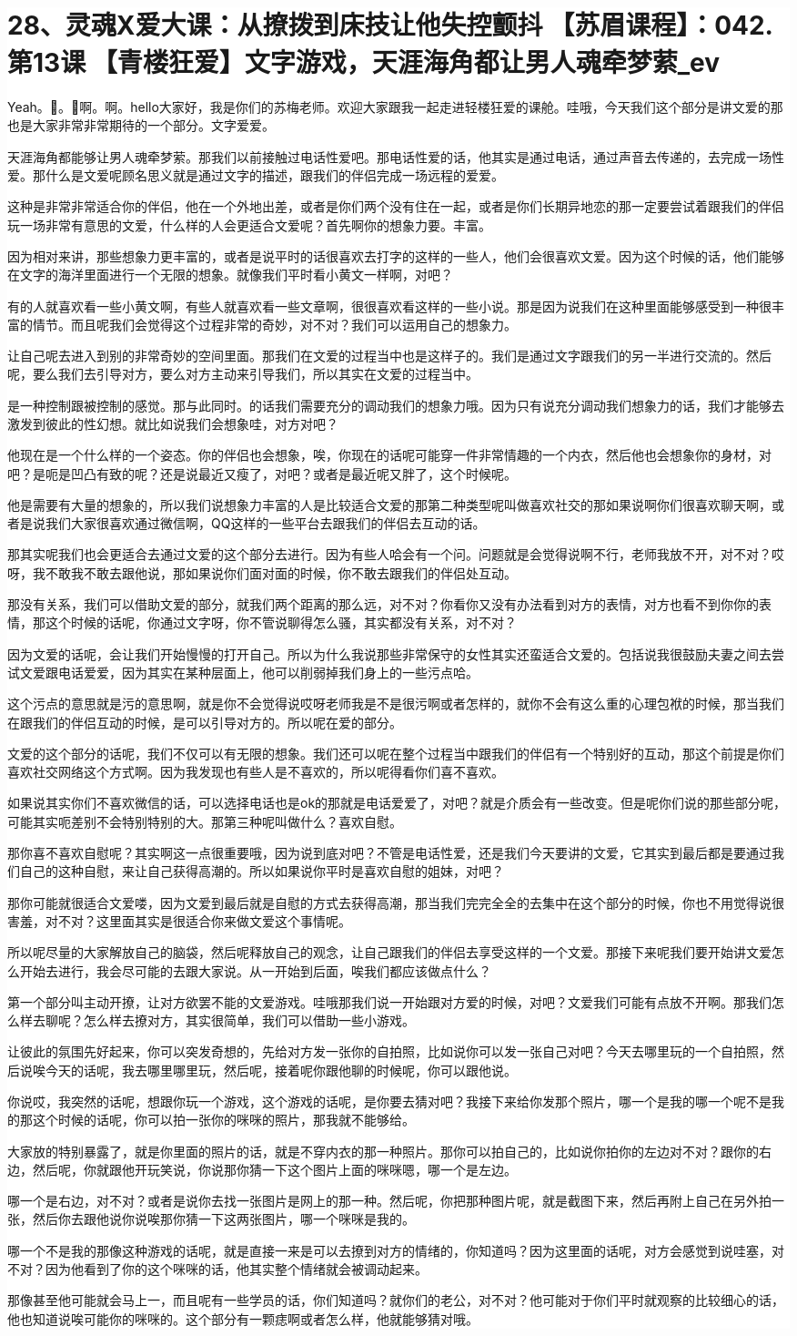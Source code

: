 # 28、灵魂X爱大课：从撩拨到床技让他失控颤抖 【苏眉课程】：042.第13课 【青楼狂爱】文字游戏，天涯海角都让男人魂牵梦萦_ev

Yeah。🎼。🎼啊。啊。hello大家好，我是你们的苏梅老师。欢迎大家跟我一起走进轻楼狂爱的课舱。哇哦，今天我们这个部分是讲文爱的那也是大家非常非常期待的一个部分。文字爱爱。

天涯海角都能够让男人魂牵梦萦。那我们以前接触过电话性爱吧。那电话性爱的话，他其实是通过电话，通过声音去传递的，去完成一场性爱。那什么是文爱呢顾名思义就是通过文字的描述，跟我们的伴侣完成一场远程的爱爱。

这种是非常非常适合你的伴侣，他在一个外地出差，或者是你们两个没有住在一起，或者是你们长期异地恋的那一定要尝试着跟我们的伴侣玩一场非常有意思的文爱，什么样的人会更适合文爱呢？首先啊你的想象力要。丰富。

因为相对来讲，那些想象力更丰富的，或者是说平时的话很喜欢去打字的这样的一些人，他们会很喜欢文爱。因为这个时候的话，他们能够在文字的海洋里面进行一个无限的想象。就像我们平时看小黄文一样啊，对吧？

有的人就喜欢看一些小黄文啊，有些人就喜欢看一些文章啊，很很喜欢看这样的一些小说。那是因为说我们在这种里面能够感受到一种很丰富的情节。而且呢我们会觉得这个过程非常的奇妙，对不对？我们可以运用自己的想象力。

让自己呢去进入到别的非常奇妙的空间里面。那我们在文爱的过程当中也是这样子的。我们是通过文字跟我们的另一半进行交流的。然后呢，要么我们去引导对方，要么对方主动来引导我们，所以其实在文爱的过程当中。

是一种控制跟被控制的感觉。那与此同时。的话我们需要充分的调动我们的想象力哦。因为只有说充分调动我们想象力的话，我们才能够去激发到彼此的性幻想。就比如说我们会想象哇，对方对吧？

他现在是一个什么样的一个姿态。你的伴侣也会想象，唉，你现在的话呢可能穿一件非常情趣的一个内衣，然后他也会想象你的身材，对吧？是呃是凹凸有致的呢？还是说最近又瘦了，对吧？或者是最近呢又胖了，这个时候呢。

他是需要有大量的想象的，所以我们说想象力丰富的人是比较适合文爱的那第二种类型呢叫做喜欢社交的那如果说啊你们很喜欢聊天啊，或者是说我们大家很喜欢通过微信啊，QQ这样的一些平台去跟我们的伴侣去互动的话。

那其实呢我们也会更适合去通过文爱的这个部分去进行。因为有些人哈会有一个问。问题就是会觉得说啊不行，老师我放不开，对不对？哎呀，我不敢我不敢去跟他说，那如果说你们面对面的时候，你不敢去跟我们的伴侣处互动。

那没有关系，我们可以借助文爱的部分，就我们两个距离的那么远，对不对？你看你又没有办法看到对方的表情，对方也看不到你你的表情，那这个时候的话呢，你通过文字呀，你不管说聊得怎么骚，其实都没有关系，对不对？

因为文爱的话呢，会让我们开始慢慢的打开自己。所以为什么我说那些非常保守的女性其实还蛮适合文爱的。包括说我很鼓励夫妻之间去尝试文爱跟电话爱爱，因为其实在某种层面上，他可以削弱掉我们身上的一些污点哈。

这个污点的意思就是污的意思啊，就是你不会觉得说哎呀老师我是不是很污啊或者怎样的，就你不会有这么重的心理包袱的时候，那当我们在跟我们的伴侣互动的时候，是可以引导对方的。所以呢在爱的部分。

文爱的这个部分的话呢，我们不仅可以有无限的想象。我们还可以呢在整个过程当中跟我们的伴侣有一个特别好的互动，那这个前提是你们喜欢社交网络这个方式啊。因为我发现也有些人是不喜欢的，所以呢得看你们喜不喜欢。

如果说其实你们不喜欢微信的话，可以选择电话也是ok的那就是电话爱爱了，对吧？就是介质会有一些改变。但是呢你们说的那些部分呢，可能其实呃差别不会特别特别的大。那第三种呢叫做什么？喜欢自慰。

那你喜不喜欢自慰呢？其实啊这一点很重要哦，因为说到底对吧？不管是电话性爱，还是我们今天要讲的文爱，它其实到最后都是要通过我们自己的这种自慰，来让自己获得高潮的。所以如果说你平时是喜欢自慰的姐妹，对吧？

那你可能就很适合文爱喽，因为文爱到最后就是自慰的方式去获得高潮，那当我们完完全全的去集中在这个部分的时候，你也不用觉得说很害羞，对不对？这里面其实是很适合你来做文爱这个事情呢。

所以呢尽量的大家解放自己的脑袋，然后呢释放自己的观念，让自己跟我们的伴侣去享受这样的一个文爱。那接下来呢我们要开始讲文爱怎么开始去进行，我会尽可能的去跟大家说。从一开始到后面，唉我们都应该做点什么？

第一个部分叫主动开撩，让对方欲罢不能的文爱游戏。哇哦那我们说一开始跟对方爱的时候，对吧？文爱我们可能有点放不开啊。那我们怎么样去聊呢？怎么样去撩对方，其实很简单，我们可以借助一些小游戏。

让彼此的氛围先好起来，你可以突发奇想的，先给对方发一张你的自拍照，比如说你可以发一张自己对吧？今天去哪里玩的一个自拍照，然后说唉今天的话呢，我去哪里哪里玩，然后呢，接着呢你跟他聊的时候呢，你可以跟他说。

你说哎，我突然的话呢，想跟你玩一个游戏，这个游戏的话呢，是你要去猜对吧？我接下来给你发那个照片，哪一个是我的哪一个呢不是我的那这个时候的话呢，你可以拍一张你的咪咪的照片，那我就不能够给。

大家放的特别暴露了，就是你里面的照片的话，就是不穿内衣的那一种照片。那你可以拍自己的，比如说你拍你的左边对不对？跟你的右边，然后呢，你就跟他开玩笑说，你说那你猜一下这个图片上面的咪咪嗯，哪一个是左边。

哪一个是右边，对不对？或者是说你去找一张图片是网上的那一种。然后呢，你把那种图片呢，就是截图下来，然后再附上自己在另外拍一张，然后你去跟他说你说唉那你猜一下这两张图片，哪一个咪咪是我的。

哪一个不是我的那像这种游戏的话呢，就是直接一来是可以去撩到对方的情绪的，你知道吗？因为这里面的话呢，对方会感觉到说哇塞，对不对？因为他看到了你的这个咪咪的话，他其实整个情绪就会被调动起来。

那像甚至他可能就会马上一，而且呢有一些学员的话，你们知道吗？就你们的老公，对不对？他可能对于你们平时就观察的比较细心的话，他也知道说唉可能你的咪咪的。这个部分有一颗痣啊或者怎么样，他就能够猜对哦。
